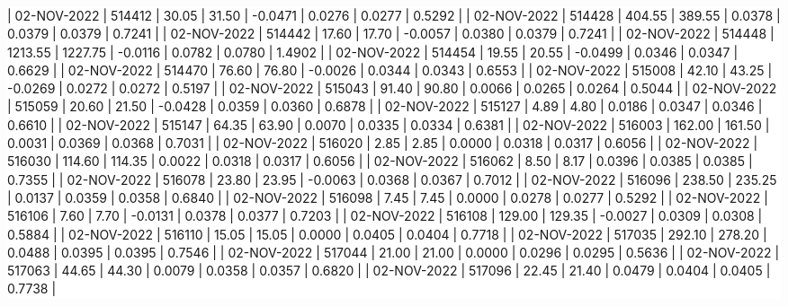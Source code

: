 | 02-NOV-2022 | 514412 | 30.05 | 31.50 | -0.0471 | 0.0276 | 0.0277 | 0.5292 |
| 02-NOV-2022 | 514428 | 404.55 | 389.55 | 0.0378 | 0.0379 | 0.0379 | 0.7241 |
| 02-NOV-2022 | 514442 | 17.60 | 17.70 | -0.0057 | 0.0380 | 0.0379 | 0.7241 |
| 02-NOV-2022 | 514448 | 1213.55 | 1227.75 | -0.0116 | 0.0782 | 0.0780 | 1.4902 |
| 02-NOV-2022 | 514454 | 19.55 | 20.55 | -0.0499 | 0.0346 | 0.0347 | 0.6629 |
| 02-NOV-2022 | 514470 | 76.60 | 76.80 | -0.0026 | 0.0344 | 0.0343 | 0.6553 |
| 02-NOV-2022 | 515008 | 42.10 | 43.25 | -0.0269 | 0.0272 | 0.0272 | 0.5197 |
| 02-NOV-2022 | 515043 | 91.40 | 90.80 | 0.0066 | 0.0265 | 0.0264 | 0.5044 |
| 02-NOV-2022 | 515059 | 20.60 | 21.50 | -0.0428 | 0.0359 | 0.0360 | 0.6878 |
| 02-NOV-2022 | 515127 | 4.89 | 4.80 | 0.0186 | 0.0347 | 0.0346 | 0.6610 |
| 02-NOV-2022 | 515147 | 64.35 | 63.90 | 0.0070 | 0.0335 | 0.0334 | 0.6381 |
| 02-NOV-2022 | 516003 | 162.00 | 161.50 | 0.0031 | 0.0369 | 0.0368 | 0.7031 |
| 02-NOV-2022 | 516020 | 2.85 | 2.85 | 0.0000 | 0.0318 | 0.0317 | 0.6056 |
| 02-NOV-2022 | 516030 | 114.60 | 114.35 | 0.0022 | 0.0318 | 0.0317 | 0.6056 |
| 02-NOV-2022 | 516062 | 8.50 | 8.17 | 0.0396 | 0.0385 | 0.0385 | 0.7355 |
| 02-NOV-2022 | 516078 | 23.80 | 23.95 | -0.0063 | 0.0368 | 0.0367 | 0.7012 |
| 02-NOV-2022 | 516096 | 238.50 | 235.25 | 0.0137 | 0.0359 | 0.0358 | 0.6840 |
| 02-NOV-2022 | 516098 | 7.45 | 7.45 | 0.0000 | 0.0278 | 0.0277 | 0.5292 |
| 02-NOV-2022 | 516106 | 7.60 | 7.70 | -0.0131 | 0.0378 | 0.0377 | 0.7203 |
| 02-NOV-2022 | 516108 | 129.00 | 129.35 | -0.0027 | 0.0309 | 0.0308 | 0.5884 |
| 02-NOV-2022 | 516110 | 15.05 | 15.05 | 0.0000 | 0.0405 | 0.0404 | 0.7718 |
| 02-NOV-2022 | 517035 | 292.10 | 278.20 | 0.0488 | 0.0395 | 0.0395 | 0.7546 |
| 02-NOV-2022 | 517044 | 21.00 | 21.00 | 0.0000 | 0.0296 | 0.0295 | 0.5636 |
| 02-NOV-2022 | 517063 | 44.65 | 44.30 | 0.0079 | 0.0358 | 0.0357 | 0.6820 |
| 02-NOV-2022 | 517096 | 22.45 | 21.40 | 0.0479 | 0.0404 | 0.0405 | 0.7738 |
